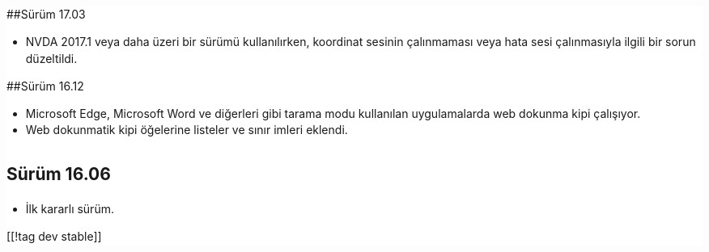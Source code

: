 ##Sürüm 17.03

* NVDA 2017.1 veya daha üzeri bir sürümü kullanılırken, koordinat sesinin
  çalınmaması veya hata sesi çalınmasıyla ilgili bir sorun düzeltildi.

##Sürüm 16.12

* Microsoft Edge, Microsoft Word ve diğerleri gibi tarama modu kullanılan
  uygulamalarda web dokunma kipi çalışıyor.
* Web dokunmatik kipi öğelerine listeler ve sınır imleri eklendi.

## Sürüm 16.06

* İlk kararlı sürüm.

[[!tag dev stable]]

[1]: https://www.nvaccess.org/addonStore/legacy?file=enhancedTouchGestures
